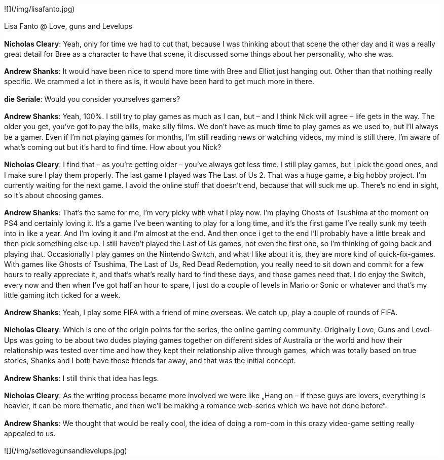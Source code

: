 !\[](/img/lisafanto.jpg)

Lisa Fanto @ Love, guns and Levelups

**Nicholas Cleary**: Yeah, only for time we had to cut that, because I was thinking about that scene the other day and it was a really great detail for Bree as a character to have that scene, it discussed some things about her personality, who she was.

**Andrew Shanks**: It would have been nice to spend more time with Bree and Elliot just hanging out. Other than that nothing really specific. We crammed a lot in there as is, it would have been hard to get much more in there.

**die Seriale**: Would you consider yourselves gamers?

**Andrew Shanks**: Yeah, 100%. I still try to play games as much as I can, but – and I think Nick will agree – life gets in the way. The older you get, you’ve got to pay the bills, make silly films. We don’t have as much time to play games as we used to, but I’ll always be a gamer. Even if I’m not playing games for months, I’m still reading news or watching videos, my mind is still there, I’m aware of what’s coming out but it’s hard to find time. How about you Nick?

**Nicholas Cleary**: I find that – as you’re getting older – you’ve always got less time. I still play games, but I pick the good ones, and I make sure I play them properly. The last game I played was The Last of Us 2. That was a huge game, a big hobby project. I’m currently waiting for the next game. I avoid the online stuff that doesn’t end, because that will suck me up. There’s no end in sight, so it’s about choosing games.

**Andrew Shanks**: That’s the same for me, I’m very picky with what I play now. I’m playing Ghosts of Tsushima at the moment on PS4 and certainly loving it. It’s a game I’ve been wanting to play for a long time, and it’s the first game I’ve really sunk my teeth into in like a year. And I’m loving it and I’m almost at the end. And then once i get to the end I’ll probably have a little break and then pick something else up. I still haven’t played the Last of Us games, not even the first one, so I’m thinking of going back and playing that. Occasionally I play games on the Nintendo Switch, and what I like about it is, they are more kind of quick-fix-games. With games like Ghosts of Tsushima, The Last of Us, Red Dead Redemption, you really need to sit down and commit for a few hours to really appreciate it, and that’s what’s really hard to find these days, and those games need that. I do enjoy the Switch, every now and then when I’ve got half an hour to spare, I just do a couple of levels in Mario or Sonic or whatever and that’s my little gaming itch ticked for a week. 

**Andrew Shanks**: Yeah, I play some FIFA with a friend of mine overseas. We catch up, play a couple of rounds of FIFA.

**Nicholas Cleary**: Which is one of the origin points for the series, the online gaming community. Originally Love, Guns and Level-Ups was going to be about two dudes playing games together on different sides of Australia or the world and how their relationship was tested over time and how they kept their relationship alive through games, which was totally based on true stories, Shanks and I both have those friends far away, and that was the initial concept.

**Andrew Shanks**: I still think that idea has legs.

**Nicholas Cleary**: As the writing process became more involved we were like „Hang on – if these guys are lovers, everything is heavier, it can be more thematic, and then we’ll be making a romance web-series which we have not done before“.

**Andrew Shanks**: We thought that would be really cool, the idea of doing a rom-com in this crazy video-game setting really appealed to us.

!\[](/img/setlovegunsandlevelups.jpg)
